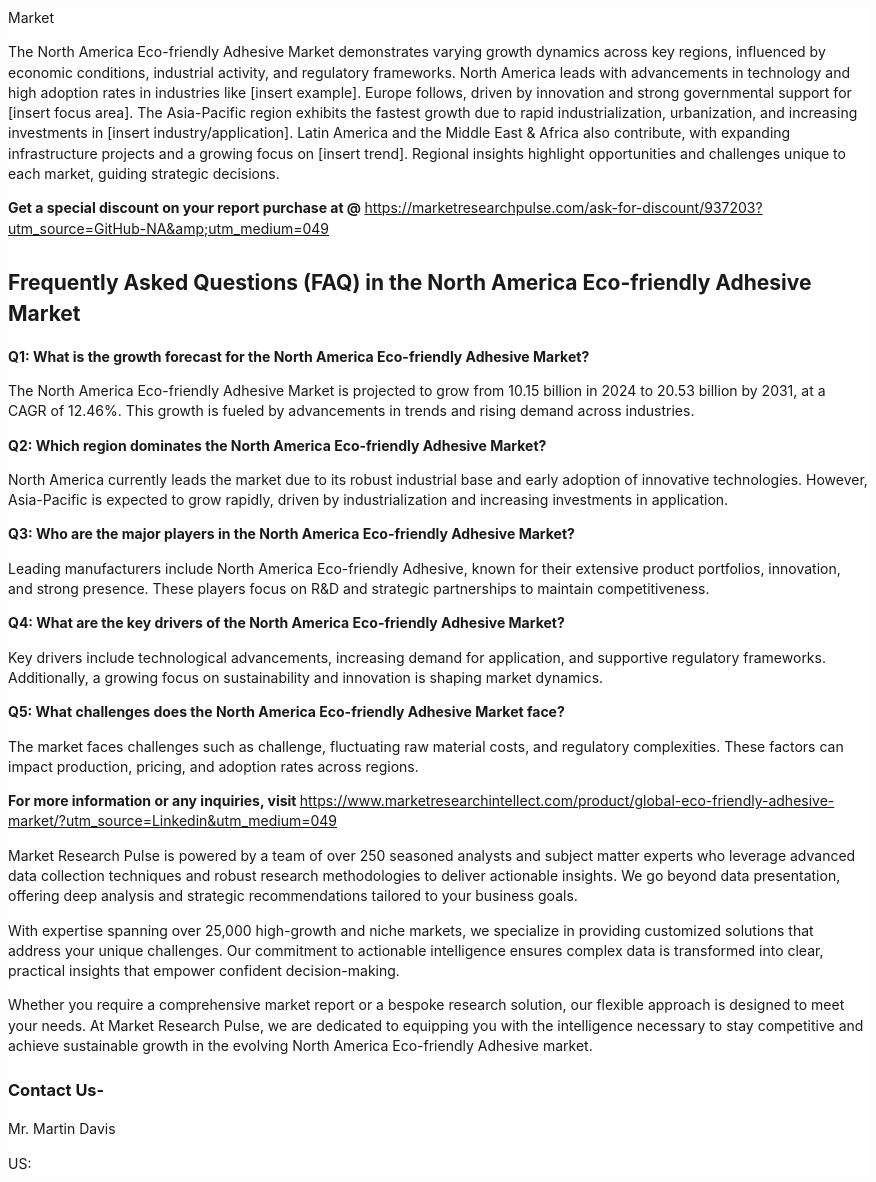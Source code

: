 Market</span></h3><div class="flex max-w-full flex-col flex-grow"><div class="min-h-8 text-message flex w-full flex-col items-end gap-2 whitespace-normal break-words [.text-message+&amp;]:mt-5" dir="auto" data-message-author-role="assistant" data-message-id="e9038762-ce64-4e30-91c9-9bd413514231" data-message-model-slug="gpt-4o-mini"><div class="flex w-full flex-col gap-1 empty:hidden first:pt-[3px]"><div class="markdown prose w-full break-words dark:prose-invert light"><p>The North America Eco-friendly Adhesive Market demonstrates varying growth dynamics across key regions, influenced by economic conditions, industrial activity, and regulatory frameworks. North America leads with advancements in technology and high adoption rates in industries like [insert example]. Europe follows, driven by innovation and strong governmental support for [insert focus area]. The Asia-Pacific region exhibits the fastest growth due to rapid industrialization, urbanization, and increasing investments in [insert industry/application]. Latin America and the Middle East &amp; Africa also contribute, with expanding infrastructure projects and a growing focus on [insert trend]. Regional insights highlight opportunities and challenges unique to each market, guiding strategic decisions.</p></div></div></div></div><p><strong>Get a special discount on your report purchase at @ </strong><a href="https://marketresearchpulse.com/ask-for-discount/937203?utm_source=GitHub-NA&amp;utm_medium=049">https://marketresearchpulse.com/ask-for-discount/937203?utm_source=GitHub-NA&amp;utm_medium=049</a></p><h2>Frequently Asked Questions (FAQ) in the North America Eco-friendly Adhesive Market</h2><p><strong>Q1: What is the growth forecast for the North America Eco-friendly Adhesive Market?</strong></p><p>The North America Eco-friendly Adhesive Market is projected to grow from 10.15 billion in 2024 to 20.53 billion by 2031, at a CAGR of 12.46%. This growth is fueled by advancements in trends and rising demand across industries.</p><p><strong>Q2: Which region dominates the North America Eco-friendly Adhesive Market?</strong></p><p>North America currently leads the market due to its robust industrial base and early adoption of innovative technologies. However, Asia-Pacific is expected to grow rapidly, driven by industrialization and increasing investments in application.</p><p><strong>Q3: Who are the major players in the North America Eco-friendly Adhesive Market?</strong></p><p>Leading manufacturers include North America Eco-friendly Adhesive, known for their extensive product portfolios, innovation, and strong presence. These players focus on R&amp;D and strategic partnerships to maintain competitiveness.</p><p><strong>Q4: What are the key drivers of the North America Eco-friendly Adhesive Market?</strong></p><p>Key drivers include technological advancements, increasing demand for application, and supportive regulatory frameworks. Additionally, a growing focus on sustainability and innovation is shaping market dynamics.</p><p><strong>Q5: What challenges does the North America Eco-friendly Adhesive Market face?</strong></p><p>The market faces challenges such as challenge, fluctuating raw material costs, and regulatory complexities. These factors can impact production, pricing, and adoption rates across regions.</p><p><strong>For more information or any inquiries, visit&nbsp;</strong><a href="https://www.marketresearchintellect.com/product/global-eco-friendly-adhesive-market/?utm_source=Linkedin&utm_medium=049">https://www.marketresearchintellect.com/product/global-eco-friendly-adhesive-market/?utm_source=Linkedin&utm_medium=049</a></p><p>Market Research Pulse is powered by a team of over 250 seasoned analysts and subject matter experts who leverage advanced data collection techniques and robust research methodologies to deliver actionable insights. We go beyond data presentation, offering deep analysis and strategic recommendations tailored to your business goals.</p><p>With expertise spanning over 25,000 high-growth and niche markets, we specialize in providing customized solutions that address your unique challenges. Our commitment to actionable intelligence ensures complex data is transformed into clear, practical insights that empower confident decision-making.</p><p>Whether you require a comprehensive market report or a bespoke research solution, our flexible approach is designed to meet your needs. At Market Research Pulse, we are dedicated to equipping you with the intelligence necessary to stay competitive and achieve sustainable growth in the evolving North America Eco-friendly Adhesive market.</p><h3><strong>Contact Us-</strong></h3><p>Mr. Martin Davis</p><p>US: